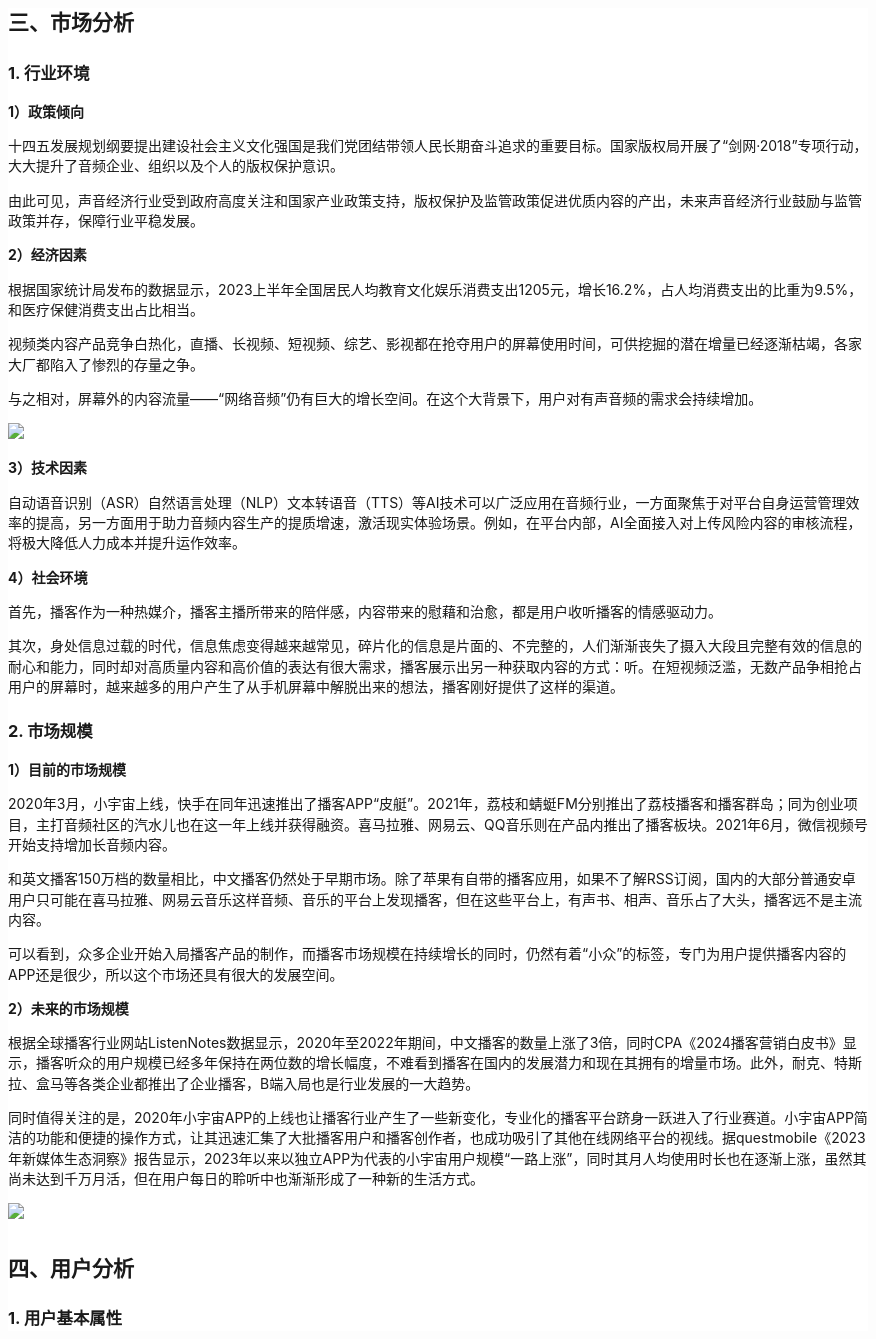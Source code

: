 ## 三、市场分析

### 1\. 行业环境

**1）政策倾向**

十四五发展规划纲要提出建设社会主义文化强国是我们党团结带领人民长期奋斗追求的重要目标。国家版权局开展了“剑网·2018”专项行动，大大提升了音频企业、组织以及个人的版权保护意识。

由此可见，声音经济行业受到政府高度关注和国家产业政策支持，版权保护及监管政策促进优质内容的产出，未来声音经济行业鼓励与监管政策并存，保障行业平稳发展。

**2）经济因素**

根据国家统计局发布的数据显示，2023上半年全国居民人均教育文化娱乐消费支出1205元，增长16.2%，占人均消费支出的比重为9.5%，和医疗保健消费支出占比相当。

视频类内容产品竞争白热化，直播、长视频、短视频、综艺、影视都在抢夺用户的屏幕使用时间，可供挖掘的潜在增量已经逐渐枯竭，各家大厂都陷入了惨烈的存量之争。

与之相对，屏幕外的内容流量——“网络音频”仍有巨大的增长空间。在这个大背景下，用户对有声音频的需求会持续增加。

![](https://image.woshipm.com/2024/03/24/58809194-e9d6-11ee-be21-00163e0b5ff3.png)

**3）技术因素**

自动语音识别（ASR）自然语言处理（NLP）文本转语音（TTS）等AI技术可以广泛应用在音频行业，一方面聚焦于对平台自身运营管理效率的提高，另一方面用于助力音频内容生产的提质增速，激活现实体验场景。例如，在平台内部，AI全面接入对上传风险内容的审核流程，将极大降低人力成本并提升运作效率。

**4）社会环境**

首先，播客作为一种热媒介，播客主播所带来的陪伴感，内容带来的慰藉和治愈，都是用户收听播客的情感驱动力。

其次，身处信息过载的时代，信息焦虑变得越来越常见，碎片化的信息是片面的、不完整的，人们渐渐丧失了摄入大段且完整有效的信息的耐心和能力，同时却对高质量内容和高价值的表达有很大需求，播客展示出另一种获取内容的方式：听。在短视频泛滥，无数产品争相抢占用户的屏幕时，越来越多的用户产生了从手机屏幕中解脱出来的想法，播客刚好提供了这样的渠道。

### 2\. 市场规模

**1）目前的市场规模**

2020年3月，小宇宙上线，快手在同年迅速推出了播客APP“皮艇”。2021年，荔枝和蜻蜓FM分别推出了荔枝播客和播客群岛；同为创业项目，主打音频社区的汽水儿也在这一年上线并获得融资。喜马拉雅、网易云、QQ音乐则在产品内推出了播客板块。2021年6月，微信视频号开始支持增加长音频内容。

和英文播客150万档的数量相比，中文播客仍然处于早期市场。除了苹果有自带的播客应用，如果不了解RSS订阅，国内的大部分普通安卓用户只可能在喜马拉雅、网易云音乐这样音频、音乐的平台上发现播客，但在这些平台上，有声书、相声、音乐占了大头，播客远不是主流内容。

可以看到，众多企业开始入局播客产品的制作，而播客市场规模在持续增长的同时，仍然有着“小众”的标签，专门为用户提供播客内容的APP还是很少，所以这个市场还具有很大的发展空间。

**2）未来的市场规模**

根据全球播客行业网站ListenNotes数据显示，2020年至2022年期间，中文播客的数量上涨了3倍，同时CPA《2024播客营销白皮书》显示，播客听众的用户规模已经多年保持在两位数的增长幅度，不难看到播客在国内的发展潜力和现在其拥有的增量市场。此外，耐克、特斯拉、盒马等各类企业都推出了企业播客，B端入局也是行业发展的一大趋势。

同时值得关注的是，2020年小宇宙APP的上线也让播客行业产生了一些新变化，专业化的播客平台跻身一跃进入了行业赛道。小宇宙APP简洁的功能和便捷的操作方式，让其迅速汇集了大批播客用户和播客创作者，也成功吸引了其他在线网络平台的视线。据questmobile《2023年新媒体生态洞察》报告显示，2023年以来以独立APP为代表的小宇宙用户规模“一路上涨”，同时其月人均使用时长也在逐渐上涨，虽然其尚未达到千万月活，但在用户每日的聆听中也渐渐形成了一种新的生活方式。

![](https://image.woshipm.com/2024/03/24/765d6cd2-e9d6-11ee-be21-00163e0b5ff3.png)

## 四、用户分析

### 1\. 用户基本属性
